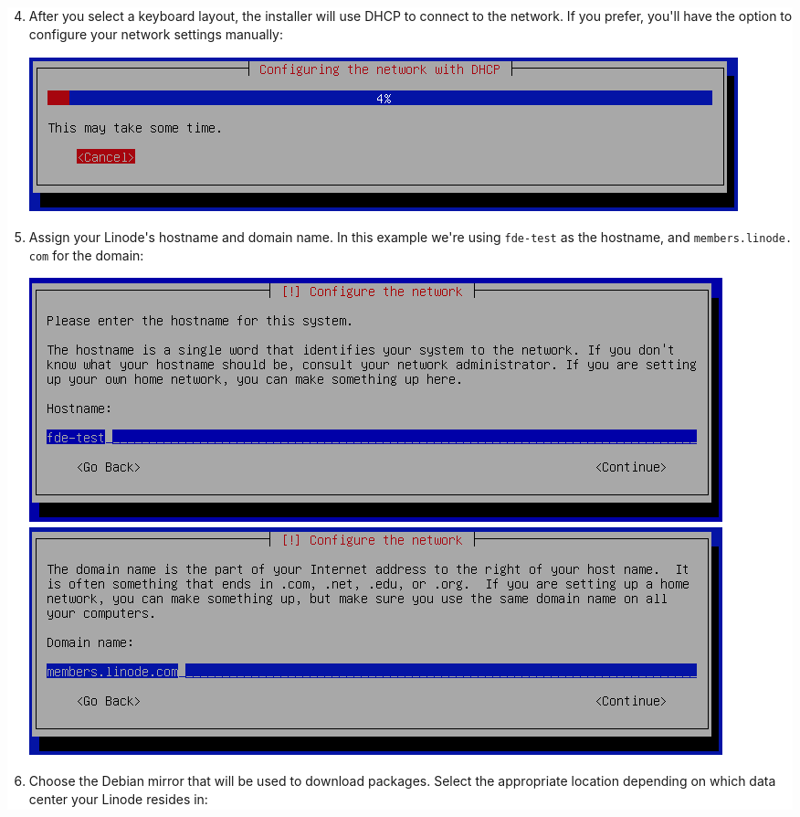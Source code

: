 4.  After you select a keyboard layout, the installer will use DHCP to connect to the network. If you prefer, you'll have the option to configure your network settings manually:

    ![Debian 8 DHCP](fde-dhcp-config.png)

5.  Assign your Linode's hostname and domain name. In this example we're using `fde-test` as the hostname, and `members.linode.com` for the domain:

    ![Debian 8 Hostname Setting](fde-hostname.png)
    ![Debian 8 Domain Name Setting](fde-domain-name.png)

6.  Choose the Debian mirror that will be used to download packages. Select the appropriate location depending on which data center your Linode resides in:
